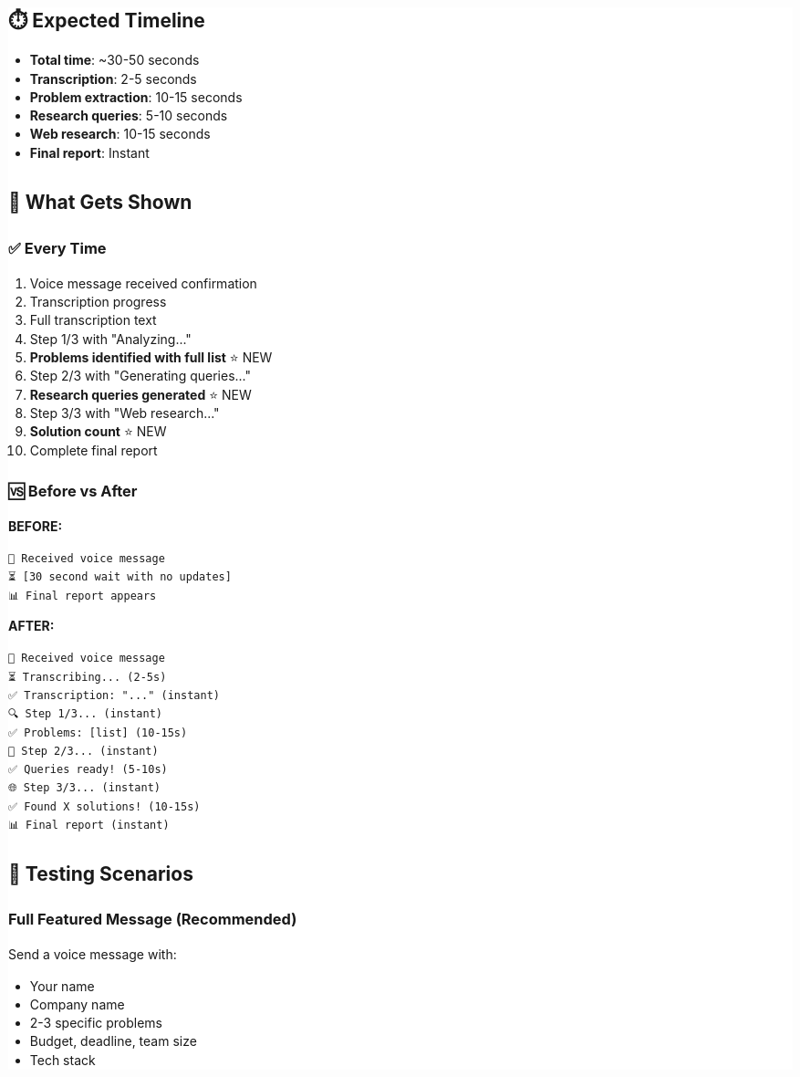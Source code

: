 ## ⏱️ Expected Timeline

- **Total time**: ~30-50 seconds
- **Transcription**: 2-5 seconds
- **Problem extraction**: 10-15 seconds  
- **Research queries**: 5-10 seconds
- **Web research**: 10-15 seconds
- **Final report**: Instant

## 🎯 What Gets Shown

### ✅ Every Time
1. Voice message received confirmation
2. Transcription progress
3. Full transcription text
4. Step 1/3 with "Analyzing..."
5. **Problems identified with full list** ⭐ NEW
6. Step 2/3 with "Generating queries..."
7. **Research queries generated** ⭐ NEW
8. Step 3/3 with "Web research..."
9. **Solution count** ⭐ NEW
10. Complete final report

### 🆚 Before vs After

**BEFORE:**
```
🎤 Received voice message
⏳ [30 second wait with no updates]
📊 Final report appears
```

**AFTER:**
```
🎤 Received voice message
⏳ Transcribing... (2-5s)
✅ Transcription: "..." (instant)
🔍 Step 1/3... (instant)
✅ Problems: [list] (10-15s)
🔎 Step 2/3... (instant)
✅ Queries ready! (5-10s)
🌐 Step 3/3... (instant)
✅ Found X solutions! (10-15s)
📊 Final report (instant)
```

## 📱 Testing Scenarios

### Full Featured Message (Recommended)
Send a voice message with:
- Your name
- Company name
- 2-3 specific problems
- Budget, deadline, team size
- Tech stack
